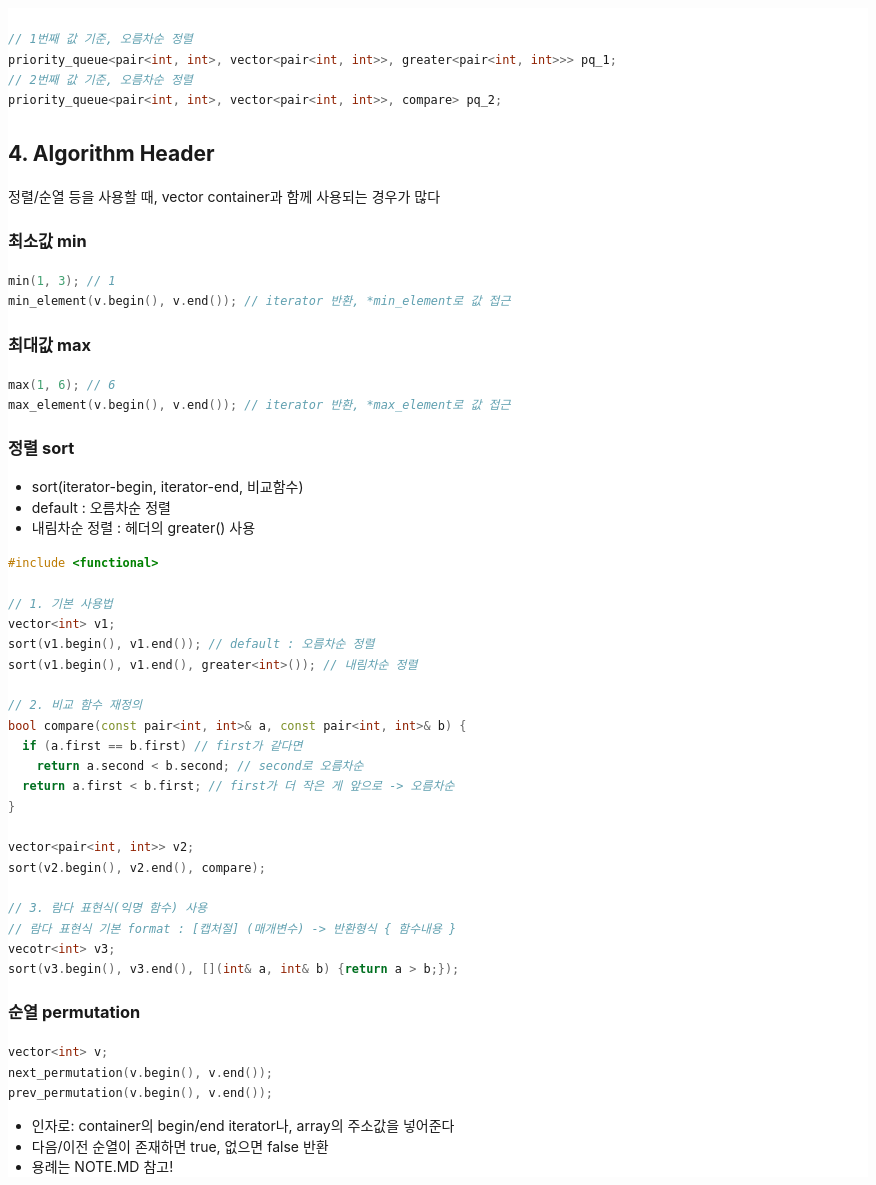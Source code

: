 ```C++

// 1번째 값 기준, 오름차순 정렬
priority_queue<pair<int, int>, vector<pair<int, int>>, greater<pair<int, int>>> pq_1;
// 2번째 값 기준, 오름차순 정렬
priority_queue<pair<int, int>, vector<pair<int, int>>, compare> pq_2;
```

## 4. Algorithm Header
정렬/순열 등을 사용할 때, vector container과 함께 사용되는 경우가 많다

### 최소값 min
````C++
min(1, 3); // 1
min_element(v.begin(), v.end()); // iterator 반환, *min_element로 값 접근
````

### 최대값 max
````C++
max(1, 6); // 6
max_element(v.begin(), v.end()); // iterator 반환, *max_element로 값 접근
````

### 정렬 sort
- sort(iterator-begin, iterator-end, 비교함수)
- default : 오름차순 정렬
- 내림차순 정렬 : <functional> 헤더의 greater<int>() 사용
````C++
#include <functional>

// 1. 기본 사용법
vector<int> v1;
sort(v1.begin(), v1.end()); // default : 오름차순 정렬
sort(v1.begin(), v1.end(), greater<int>()); // 내림차순 정렬

// 2. 비교 함수 재정의
bool compare(const pair<int, int>& a, const pair<int, int>& b) {
  if (a.first == b.first) // first가 같다면
    return a.second < b.second; // second로 오름차순
  return a.first < b.first; // first가 더 작은 게 앞으로 -> 오름차순
}

vector<pair<int, int>> v2;
sort(v2.begin(), v2.end(), compare);

// 3. 람다 표현식(익명 함수) 사용
// 람다 표현식 기본 format : [캡처절] (매개변수) -> 반환형식 { 함수내용 }
vecotr<int> v3;
sort(v3.begin(), v3.end(), [](int& a, int& b) {return a > b;});
````

### 순열 permutation
```` C++
vector<int> v;
next_permutation(v.begin(), v.end());
prev_permutation(v.begin(), v.end());
````
- 인자로: container의 begin/end iterator나, array의 주소값을 넣어준다
- 다음/이전 순열이 존재하면 true, 없으면 false 반환
- 용례는 NOTE.MD 참고!
